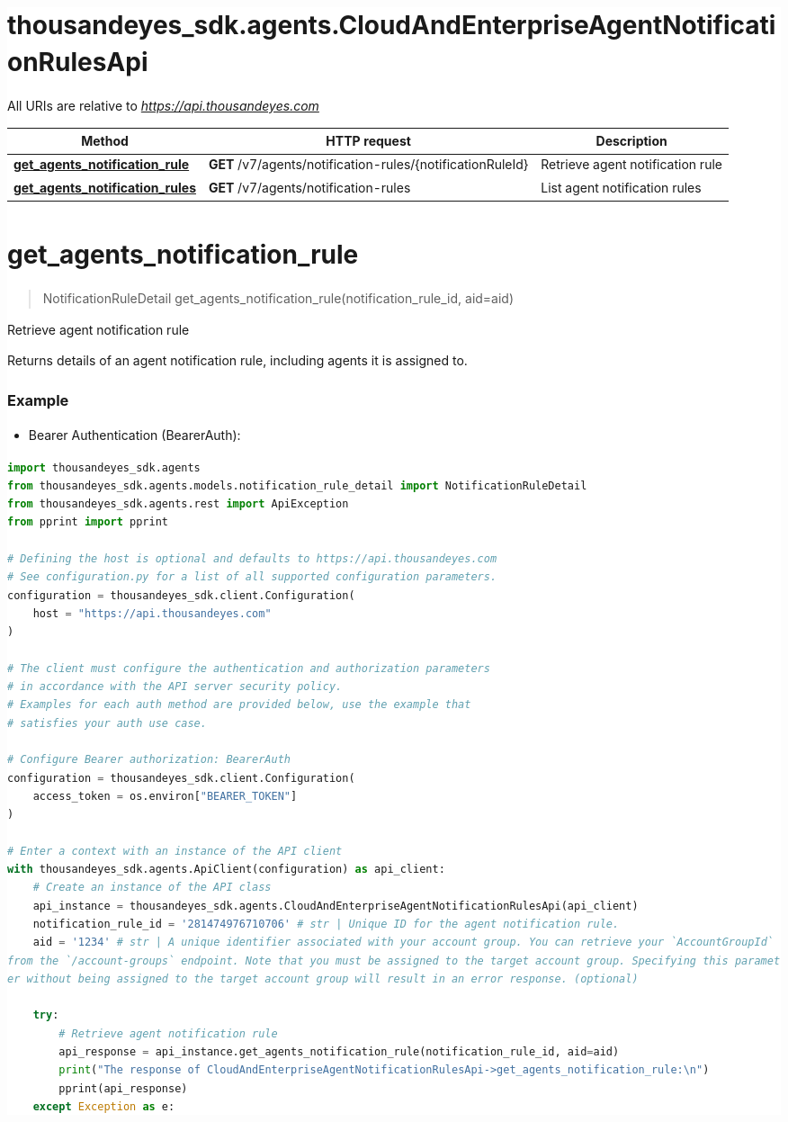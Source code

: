 # thousandeyes_sdk.agents.CloudAndEnterpriseAgentNotificationRulesApi

All URIs are relative to *https://api.thousandeyes.com*

Method | HTTP request | Description
------------- | ------------- | -------------
[**get_agents_notification_rule**](CloudAndEnterpriseAgentNotificationRulesApi.md#get_agents_notification_rule) | **GET** /v7/agents/notification-rules/{notificationRuleId} | Retrieve agent notification rule
[**get_agents_notification_rules**](CloudAndEnterpriseAgentNotificationRulesApi.md#get_agents_notification_rules) | **GET** /v7/agents/notification-rules | List agent notification rules


# **get_agents_notification_rule**
> NotificationRuleDetail get_agents_notification_rule(notification_rule_id, aid=aid)

Retrieve agent notification rule

Returns details of an agent notification rule, including agents it is assigned to. 

### Example

* Bearer Authentication (BearerAuth):

```python
import thousandeyes_sdk.agents
from thousandeyes_sdk.agents.models.notification_rule_detail import NotificationRuleDetail
from thousandeyes_sdk.agents.rest import ApiException
from pprint import pprint

# Defining the host is optional and defaults to https://api.thousandeyes.com
# See configuration.py for a list of all supported configuration parameters.
configuration = thousandeyes_sdk.client.Configuration(
    host = "https://api.thousandeyes.com"
)

# The client must configure the authentication and authorization parameters
# in accordance with the API server security policy.
# Examples for each auth method are provided below, use the example that
# satisfies your auth use case.

# Configure Bearer authorization: BearerAuth
configuration = thousandeyes_sdk.client.Configuration(
    access_token = os.environ["BEARER_TOKEN"]
)

# Enter a context with an instance of the API client
with thousandeyes_sdk.agents.ApiClient(configuration) as api_client:
    # Create an instance of the API class
    api_instance = thousandeyes_sdk.agents.CloudAndEnterpriseAgentNotificationRulesApi(api_client)
    notification_rule_id = '281474976710706' # str | Unique ID for the agent notification rule.
    aid = '1234' # str | A unique identifier associated with your account group. You can retrieve your `AccountGroupId` from the `/account-groups` endpoint. Note that you must be assigned to the target account group. Specifying this parameter without being assigned to the target account group will result in an error response. (optional)

    try:
        # Retrieve agent notification rule
        api_response = api_instance.get_agents_notification_rule(notification_rule_id, aid=aid)
        print("The response of CloudAndEnterpriseAgentNotificationRulesApi->get_agents_notification_rule:\n")
        pprint(api_response)
    except Exception as e:
```
